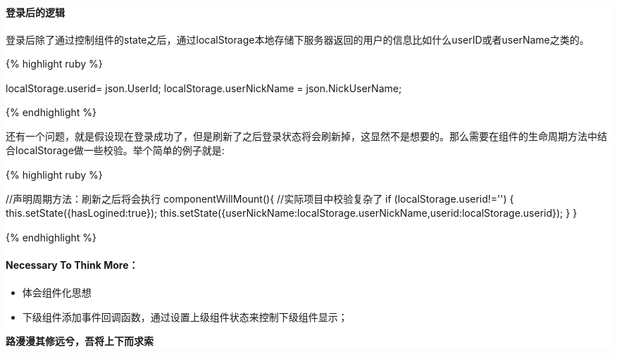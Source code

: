 #### 登录后的逻辑

登录后除了通过控制组件的state之后，通过localStorage本地存储下服务器返回的用户的信息比如什么userID或者userName之类的。

{% highlight ruby %}

localStorage.userid= json.UserId;
localStorage.userNickName = json.NickUserName;

{% endhighlight %}

还有一个问题，就是假设现在登录成功了，但是刷新了之后登录状态将会刷新掉，这显然不是想要的。那么需要在组件的生命周期方法中结合localStorage做一些校验。举个简单的例子就是:

{% highlight ruby %}

//声明周期方法：刷新之后将会执行
componentWillMount(){
  //实际项目中校验复杂了
  if (localStorage.userid!='') {
    this.setState({hasLogined:true});
    this.setState({userNickName:localStorage.userNickName,userid:localStorage.userid});
  }
}

{% endhighlight %}

#### Necessary To Think More：

* 体会组件化思想

* 下级组件添加事件回调函数，通过设置上级组件状态来控制下级组件显示； 

__路漫漫其修远兮，吾将上下而求索__

